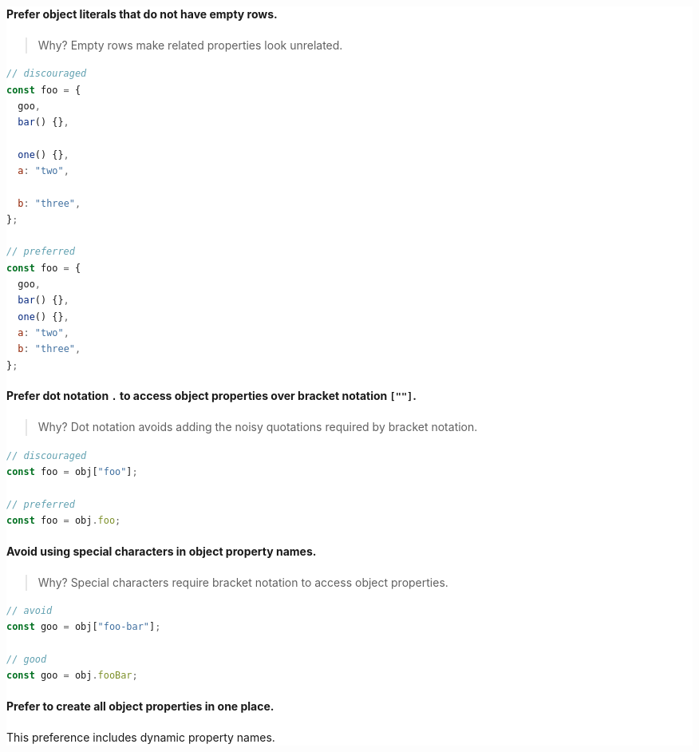 #### Prefer object literals that do not have empty rows.

> Why? Empty rows make related properties look unrelated.

```javascript
// discouraged
const foo = {
  goo,
  bar() {},

  one() {},
  a: "two",

  b: "three",
};

// preferred
const foo = {
  goo,
  bar() {},
  one() {},
  a: "two",
  b: "three",
};
```

#### Prefer dot notation `.` to access object properties over bracket notation `[""]`.

> Why? Dot notation avoids adding the noisy quotations required by bracket notation.

```javascript
// discouraged
const foo = obj["foo"];

// preferred
const foo = obj.foo;
```

#### Avoid using special characters in object property names.

> Why? Special characters require bracket notation to access object properties.

```javascript
// avoid
const goo = obj["foo-bar"];

// good
const goo = obj.fooBar;
```

#### Prefer to create all object properties in one place.

This preference includes dynamic property names.


  [getKey("bar")]: 2,